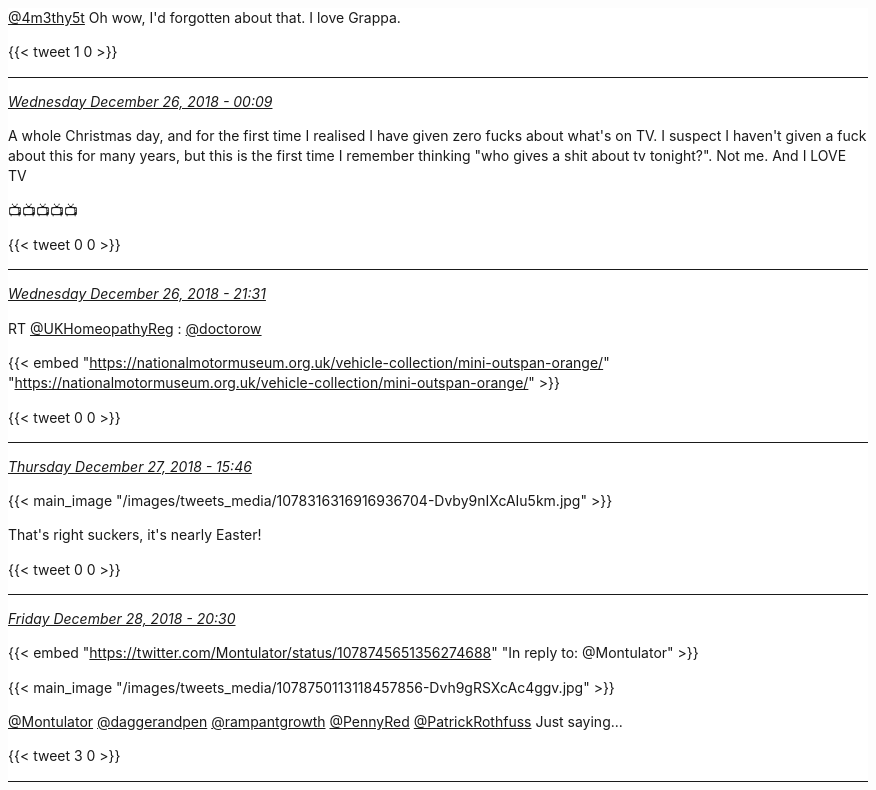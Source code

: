 
[@4m3thy5t](https://twitter.com/@4m3thy5t)  Oh wow, I'd forgotten about that. I love Grappa.

{{< tweet 1 0 >}}

---

<p><a id="1077717947605499904" href="#1077717947605499904"><em title="2018-12-26T00:09:16.000+00:00">Wednesday December 26, 2018 - 00:09</em></a></p>
      
A whole Christmas day, and for the first time I realised I have given zero fucks about what's on TV. I suspect I haven't given a fuck about this for many years, but this is the first time I remember thinking "who gives a shit about tv tonight?". Not me. And I LOVE TV

📺📺📺📺📺

{{< tweet 0 0 >}}

---

<p><a id="1078040734362750978" href="#1078040734362750978"><em title="2018-12-26T21:31:54.000+00:00">Wednesday December 26, 2018 - 21:31</em></a></p>
      
RT [@UKHomeopathyReg](https://twitter.com/@UKHomeopathyReg) : [@doctorow](https://twitter.com/@doctorow)  

{{< embed "https://nationalmotormuseum.org.uk/vehicle-collection/mini-outspan-orange/" "https://nationalmotormuseum.org.uk/vehicle-collection/mini-outspan-orange/" >}}


{{< tweet 0 0 >}}

---

<p><a id="1078316316916936704" href="#1078316316916936704"><em title="2018-12-27T15:46:58.000+00:00">Thursday December 27, 2018 - 15:46</em></a></p>
      {{< main_image "/images/tweets_media/1078316316916936704-Dvby9nIXcAIu5km.jpg" >}}
          
          
That's right suckers, it's nearly Easter! 

{{< tweet 0 0 >}}

---

<p><a id="1078750113118457856" href="#1078750113118457856"><em title="2018-12-28T20:30:43.000+00:00">Friday December 28, 2018 - 20:30</em></a></p>
      
{{< embed "https://twitter.com/Montulator/status/1078745651356274688" "In reply to: @Montulator" >}}

{{< main_image "/images/tweets_media/1078750113118457856-Dvh9gRSXcAc4ggv.jpg" >}}
          
          
[@Montulator](https://twitter.com/@Montulator)  [@daggerandpen](https://twitter.com/@daggerandpen)  [@rampantgrowth](https://twitter.com/@rampantgrowth)  [@PennyRed](https://twitter.com/@PennyRed)  [@PatrickRothfuss](https://twitter.com/@PatrickRothfuss)  Just saying... 

{{< tweet 3 0 >}}

---

